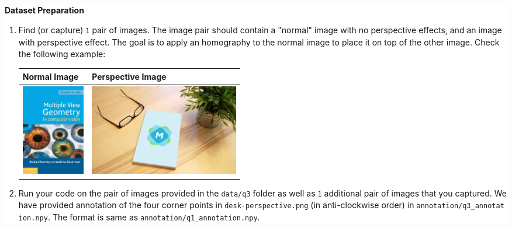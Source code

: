 **Dataset Preparation**
 1. Find (or capture) `1` pair of images. The image pair should contain a "normal" image with no perspective effects, and an image with perspective effect. The goal is to apply an homography to the normal image to place it on top of the other image. Check the following example:

    | Normal Image | Perspective Image |
    | ----------- | ----------- |
    |  <img src="figures/desk-normal.png" height="150">  | <img src="figures/desk-perspective.png" height="150">  |
 2. Run your code on the pair of images provided in the `data/q3` folder as well as `1` additional pair of images that you captured. We have provided annotation of the four corner points in `desk-perspective.png` (in anti-clockwise order) in `annotation/q3_annotation.npy`. The format is same as `annotation/q1_annotation.npy`. 

